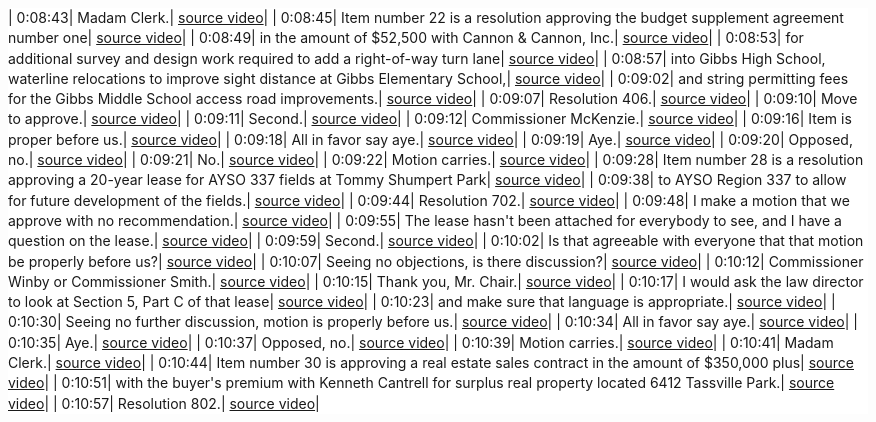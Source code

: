 | 0:08:43| Madam Clerk.| [source video](https://archive.org/details/CoComWS160216?start=523)|
| 0:08:45| Item number 22 is a resolution approving the budget supplement agreement number one| [source video](https://archive.org/details/CoComWS160216?start=525)|
| 0:08:49| in the amount of $52,500 with Cannon & Cannon, Inc.| [source video](https://archive.org/details/CoComWS160216?start=529)|
| 0:08:53| for additional survey and design work required to add a right-of-way turn lane| [source video](https://archive.org/details/CoComWS160216?start=533)|
| 0:08:57| into Gibbs High School, waterline relocations to improve sight distance at Gibbs Elementary School,| [source video](https://archive.org/details/CoComWS160216?start=537)|
| 0:09:02| and string permitting fees for the Gibbs Middle School access road improvements.| [source video](https://archive.org/details/CoComWS160216?start=542)|
| 0:09:07| Resolution 406.| [source video](https://archive.org/details/CoComWS160216?start=547)|
| 0:09:10| Move to approve.| [source video](https://archive.org/details/CoComWS160216?start=550)|
| 0:09:11| Second.| [source video](https://archive.org/details/CoComWS160216?start=551)|
| 0:09:12| Commissioner McKenzie.| [source video](https://archive.org/details/CoComWS160216?start=552)|
| 0:09:16| Item is proper before us.| [source video](https://archive.org/details/CoComWS160216?start=556)|
| 0:09:18| All in favor say aye.| [source video](https://archive.org/details/CoComWS160216?start=558)|
| 0:09:19| Aye.| [source video](https://archive.org/details/CoComWS160216?start=559)|
| 0:09:20| Opposed, no.| [source video](https://archive.org/details/CoComWS160216?start=560)|
| 0:09:21| No.| [source video](https://archive.org/details/CoComWS160216?start=561)|
| 0:09:22| Motion carries.| [source video](https://archive.org/details/CoComWS160216?start=562)|
| 0:09:28| Item number 28 is a resolution approving a 20-year lease for AYSO 337 fields at Tommy Shumpert Park| [source video](https://archive.org/details/CoComWS160216?start=568)|
| 0:09:38| to AYSO Region 337 to allow for future development of the fields.| [source video](https://archive.org/details/CoComWS160216?start=578)|
| 0:09:44| Resolution 702.| [source video](https://archive.org/details/CoComWS160216?start=584)|
| 0:09:48| I make a motion that we approve with no recommendation.| [source video](https://archive.org/details/CoComWS160216?start=588)|
| 0:09:55| The lease hasn't been attached for everybody to see, and I have a question on the lease.| [source video](https://archive.org/details/CoComWS160216?start=595)|
| 0:09:59| Second.| [source video](https://archive.org/details/CoComWS160216?start=599)|
| 0:10:02| Is that agreeable with everyone that that motion be properly before us?| [source video](https://archive.org/details/CoComWS160216?start=602)|
| 0:10:07| Seeing no objections, is there discussion?| [source video](https://archive.org/details/CoComWS160216?start=607)|
| 0:10:12| Commissioner Winby or Commissioner Smith.| [source video](https://archive.org/details/CoComWS160216?start=612)|
| 0:10:15| Thank you, Mr. Chair.| [source video](https://archive.org/details/CoComWS160216?start=615)|
| 0:10:17| I would ask the law director to look at Section 5, Part C of that lease| [source video](https://archive.org/details/CoComWS160216?start=617)|
| 0:10:23| and make sure that language is appropriate.| [source video](https://archive.org/details/CoComWS160216?start=623)|
| 0:10:30| Seeing no further discussion, motion is properly before us.| [source video](https://archive.org/details/CoComWS160216?start=630)|
| 0:10:34| All in favor say aye.| [source video](https://archive.org/details/CoComWS160216?start=634)|
| 0:10:35| Aye.| [source video](https://archive.org/details/CoComWS160216?start=635)|
| 0:10:37| Opposed, no.| [source video](https://archive.org/details/CoComWS160216?start=637)|
| 0:10:39| Motion carries.| [source video](https://archive.org/details/CoComWS160216?start=639)|
| 0:10:41| Madam Clerk.| [source video](https://archive.org/details/CoComWS160216?start=641)|
| 0:10:44| Item number 30 is approving a real estate sales contract in the amount of $350,000 plus| [source video](https://archive.org/details/CoComWS160216?start=644)|
| 0:10:51| with the buyer's premium with Kenneth Cantrell for surplus real property located 6412 Tassville Park.| [source video](https://archive.org/details/CoComWS160216?start=651)|
| 0:10:57| Resolution 802.| [source video](https://archive.org/details/CoComWS160216?start=657)|